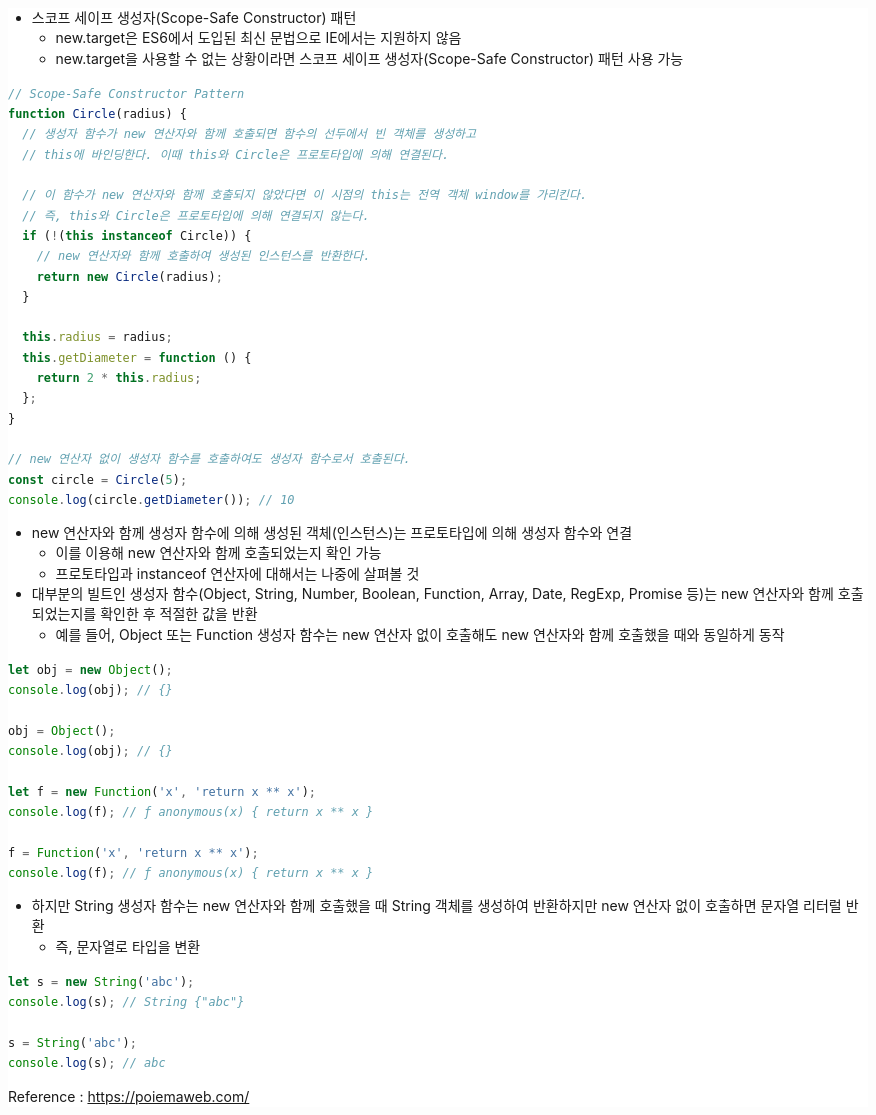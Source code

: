 - 스코프 세이프 생성자(Scope-Safe Constructor) 패턴
  - new.target은 ES6에서 도입된 최신 문법으로 IE에서는 지원하지 않음
  - new.target을 사용할 수 없는 상황이라면 스코프 세이프 생성자(Scope-Safe Constructor) 패턴 사용 가능

```javascript
// Scope-Safe Constructor Pattern
function Circle(radius) {
  // 생성자 함수가 new 연산자와 함께 호출되면 함수의 선두에서 빈 객체를 생성하고
  // this에 바인딩한다. 이때 this와 Circle은 프로토타입에 의해 연결된다.

  // 이 함수가 new 연산자와 함께 호출되지 않았다면 이 시점의 this는 전역 객체 window를 가리킨다.
  // 즉, this와 Circle은 프로토타입에 의해 연결되지 않는다.
  if (!(this instanceof Circle)) {
    // new 연산자와 함께 호출하여 생성된 인스턴스를 반환한다.
    return new Circle(radius);
  }

  this.radius = radius;
  this.getDiameter = function () {
    return 2 * this.radius;
  };
}

// new 연산자 없이 생성자 함수를 호출하여도 생성자 함수로서 호출된다.
const circle = Circle(5);
console.log(circle.getDiameter()); // 10
```

- new 연산자와 함께 생성자 함수에 의해 생성된 객체(인스턴스)는 프로토타입에 의해 생성자 함수와 연결
  - 이를 이용해 new 연산자와 함께 호출되었는지 확인 가능
  - 프로토타입과 instanceof 연산자에 대해서는 나중에 살펴볼 것
- 대부분의 빌트인 생성자 함수(Object, String, Number, Boolean, Function, Array, Date, RegExp, Promise 등)는 new 연산자와 함께 호출되었는지를 확인한 후 적절한 값을 반환
  - 예를 들어, Object 또는 Function 생성자 함수는 new 연산자 없이 호출해도 new 연산자와 함께 호출했을 때와 동일하게 동작

```javascript
let obj = new Object();
console.log(obj); // {}

obj = Object();
console.log(obj); // {}

let f = new Function('x', 'return x ** x');
console.log(f); // ƒ anonymous(x) { return x ** x }

f = Function('x', 'return x ** x');
console.log(f); // ƒ anonymous(x) { return x ** x }
```

- 하지만 String 생성자 함수는 new 연산자와 함께 호출했을 때 String 객체를 생성하여 반환하지만 new 연산자 없이 호출하면 문자열 리터럴 반환
  - 즉, 문자열로 타입을 변환

```javascript
let s = new String('abc');
console.log(s); // String {"abc"}

s = String('abc');
console.log(s); // abc
```



Reference : https://poiemaweb.com/